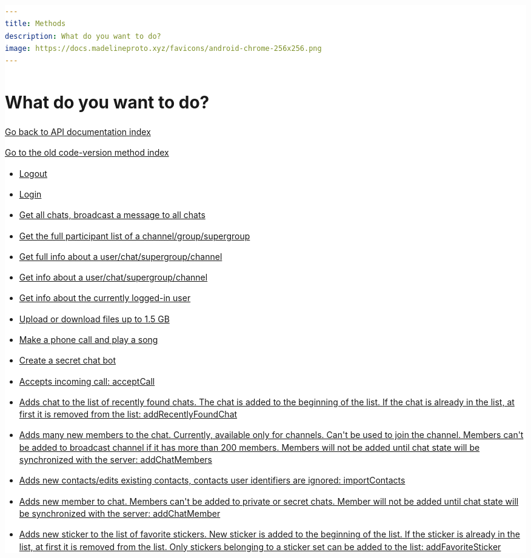 ```yaml
---
title: Methods
description: What do you want to do?
image: https://docs.madelineproto.xyz/favicons/android-chrome-256x256.png
---
```

# What do you want to do?  
[Go back to API documentation index](..)  

[Go to the old code-version method index](api_index.md)  

* [Logout](https://docs.madelineproto.xyz/logout.html)

* [Login](https://docs.madelineproto.xyz/docs/LOGIN.html)

* [Get all chats, broadcast a message to all chats](https://docs.madelineproto.xyz/docs/DIALOGS.html)

* [Get the full participant list of a channel/group/supergroup](https://docs.madelineproto.xyz/get_pwr_chat.html)

* [Get full info about a user/chat/supergroup/channel](https://docs.madelineproto.xyz/get_full_info.html)

* [Get info about a user/chat/supergroup/channel](https://docs.madelineproto.xyz/get_info.html)

* [Get info about the currently logged-in user](https://docs.madelineproto.xyz/get_self.html)

* [Upload or download files up to 1.5 GB](https://docs.madelineproto.xyz/docs/FILES.html)

* [Make a phone call and play a song](https://docs.madelineproto.xyz/docs/CALLS.html)

* [Create a secret chat bot](https://docs.madelineproto.xyz/docs/SECRET_CHATS.html)

* <a href="acceptCall.html" name="acceptCall">Accepts incoming call: acceptCall</a>  

* <a href="addRecentlyFoundChat.html" name="addRecentlyFoundChat">Adds chat to the list of recently found chats. The chat is added to the beginning of the list. If the chat is already in the list, at first it is removed from the list: addRecentlyFoundChat</a>  

* <a href="addChatMembers.html" name="addChatMembers">Adds many new members to the chat. Currently, available only for channels. Can't be used to join the channel. Members can't be added to broadcast channel if it has more than 200 members. Members will not be added until chat state will be synchronized with the server: addChatMembers</a>  

* <a href="importContacts.html" name="importContacts">Adds new contacts/edits existing contacts, contacts user identifiers are ignored: importContacts</a>  

* <a href="addChatMember.html" name="addChatMember">Adds new member to chat. Members can't be added to private or secret chats. Member will not be added until chat state will be synchronized with the server: addChatMember</a>  

* <a href="addFavoriteSticker.html" name="addFavoriteSticker">Adds new sticker to the list of favorite stickers. New sticker is added to the beginning of the list. If the sticker is already in the list, at first it is removed from the list. Only stickers belonging to a sticker set can be added to the list: addFavoriteSticker</a>  
